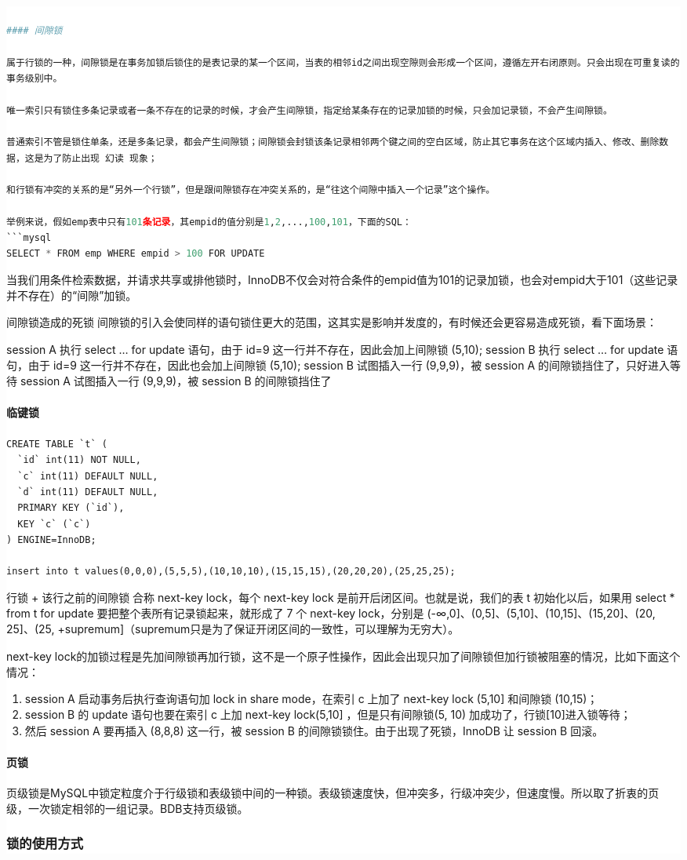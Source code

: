    ```python

#### 间隙锁

属于行锁的一种，间隙锁是在事务加锁后锁住的是表记录的某一个区间，当表的相邻id之间出现空隙则会形成一个区间，遵循左开右闭原则。只会出现在可重复读的事务级别中。

唯一索引只有锁住多条记录或者一条不存在的记录的时候，才会产生间隙锁，指定给某条存在的记录加锁的时候，只会加记录锁，不会产生间隙锁。

普通索引不管是锁住单条，还是多条记录，都会产生间隙锁；间隙锁会封锁该条记录相邻两个键之间的空白区域，防止其它事务在这个区域内插入、修改、删除数据，这是为了防止出现 幻读 现象；

和行锁有冲突的关系的是“另外一个行锁”，但是跟间隙锁存在冲突关系的，是“往这个间隙中插入一个记录”这个操作。

举例来说，假如emp表中只有101条记录，其empid的值分别是1,2,...,100,101，下面的SQL：
```mysql
SELECT * FROM emp WHERE empid > 100 FOR UPDATE
```
当我们用条件检索数据，并请求共享或排他锁时，InnoDB不仅会对符合条件的empid值为101的记录加锁，也会对empid大于101（这些记录并不存在）的“间隙”加锁。

间隙锁造成的死锁
间隙锁的引入会使同样的语句锁住更大的范围，这其实是影响并发度的，有时候还会更容易造成死锁，看下面场景：

session A 执行 select … for update 语句，由于 id=9 这一行并不存在，因此会加上间隙锁 (5,10);
session B 执行 select … for update 语句，由于 id=9 这一行并不存在，因此也会加上间隙锁 (5,10);
session B 试图插入一行 (9,9,9)，被 session A 的间隙锁挡住了，只好进入等待
session A 试图插入一行 (9,9,9)，被 session B 的间隙锁挡住了

#### 临键锁

```mysql
CREATE TABLE `t` (
  `id` int(11) NOT NULL,
  `c` int(11) DEFAULT NULL,
  `d` int(11) DEFAULT NULL,
  PRIMARY KEY (`id`),
  KEY `c` (`c`)
) ENGINE=InnoDB;

insert into t values(0,0,0),(5,5,5),(10,10,10),(15,15,15),(20,20,20),(25,25,25);
```

行锁 + 该行之前的间隙锁 合称 next-key lock，每个 next-key lock 是前开后闭区间。也就是说，我们的表 t 初始化以后，如果用 select * from t for update 要把整个表所有记录锁起来，就形成了 7 个 next-key lock，分别是 (-∞,0]、(0,5]、(5,10]、(10,15]、(15,20]、(20, 25]、(25, +supremum]（supremum只是为了保证开闭区间的一致性，可以理解为无穷大）。

next-key lock的加锁过程是先加间隙锁再加行锁，这不是一个原子性操作，因此会出现只加了间隙锁但加行锁被阻塞的情况，比如下面这个情况：

1. session A 启动事务后执行查询语句加 lock in share mode，在索引 c 上加了 next-key lock (5,10] 和间隙锁 (10,15)；
2. session B 的 update 语句也要在索引 c 上加 next-key lock(5,10] ，但是只有间隙锁(5, 10) 加成功了，行锁[10]进入锁等待；
3. 然后 session A 要再插入 (8,8,8) 这一行，被 session B 的间隙锁锁住。由于出现了死锁，InnoDB 让 session B 回滚。

#### 页锁

页级锁是MySQL中锁定粒度介于行级锁和表级锁中间的一种锁。表级锁速度快，但冲突多，行级冲突少，但速度慢。所以取了折衷的页级，一次锁定相邻的一组记录。BDB支持页级锁。

### 锁的使用方式
